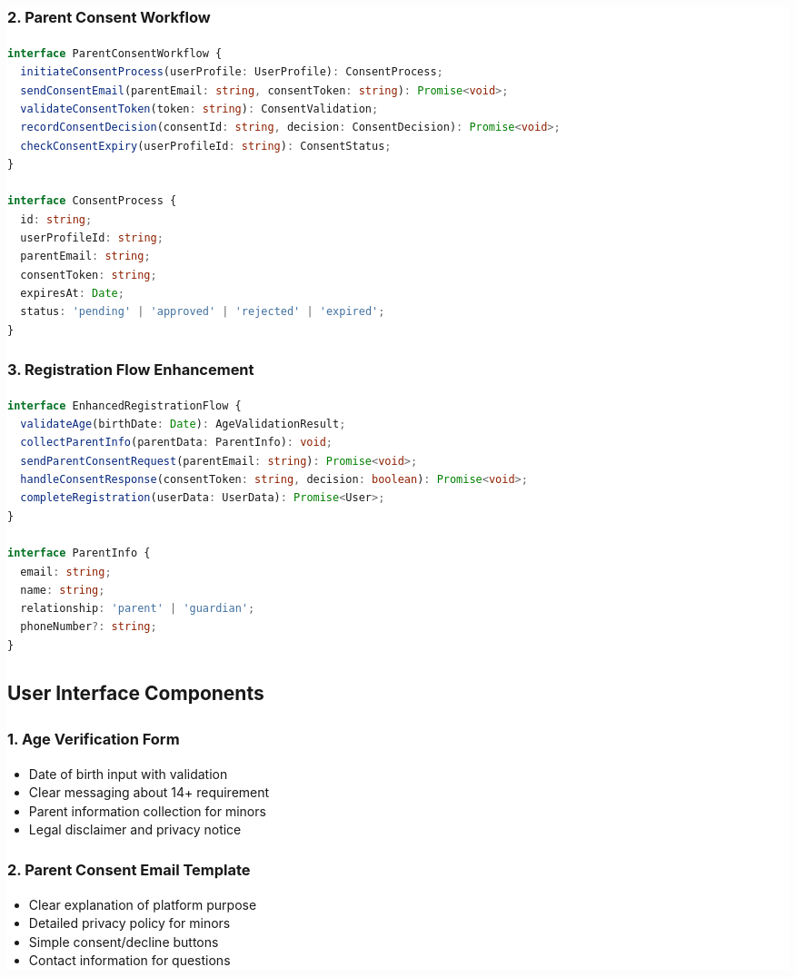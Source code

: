 ### 2. Parent Consent Workflow
```typescript
interface ParentConsentWorkflow {
  initiateConsentProcess(userProfile: UserProfile): ConsentProcess;
  sendConsentEmail(parentEmail: string, consentToken: string): Promise<void>;
  validateConsentToken(token: string): ConsentValidation;
  recordConsentDecision(consentId: string, decision: ConsentDecision): Promise<void>;
  checkConsentExpiry(userProfileId: string): ConsentStatus;
}

interface ConsentProcess {
  id: string;
  userProfileId: string;
  parentEmail: string;
  consentToken: string;
  expiresAt: Date;
  status: 'pending' | 'approved' | 'rejected' | 'expired';
}
```

### 3. Registration Flow Enhancement
```typescript
interface EnhancedRegistrationFlow {
  validateAge(birthDate: Date): AgeValidationResult;
  collectParentInfo(parentData: ParentInfo): void;
  sendParentConsentRequest(parentEmail: string): Promise<void>;
  handleConsentResponse(consentToken: string, decision: boolean): Promise<void>;
  completeRegistration(userData: UserData): Promise<User>;
}

interface ParentInfo {
  email: string;
  name: string;
  relationship: 'parent' | 'guardian';
  phoneNumber?: string;
}
```

## User Interface Components

### 1. Age Verification Form
- Date of birth input with validation
- Clear messaging about 14+ requirement
- Parent information collection for minors
- Legal disclaimer and privacy notice

### 2. Parent Consent Email Template
- Clear explanation of platform purpose
- Detailed privacy policy for minors
- Simple consent/decline buttons
- Contact information for questions
